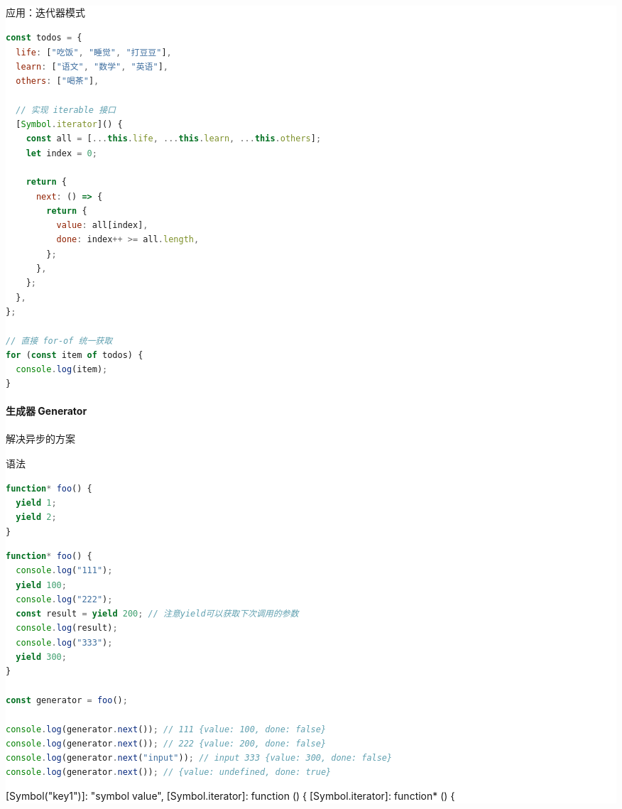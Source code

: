 应用：迭代器模式

```js
const todos = {
  life: ["吃饭", "睡觉", "打豆豆"],
  learn: ["语文", "数学", "英语"],
  others: ["喝茶"],

  // 实现 iterable 接口
  [Symbol.iterator]() {
    const all = [...this.life, ...this.learn, ...this.others];
    let index = 0;

    return {
      next: () => {
        return {
          value: all[index],
          done: index++ >= all.length,
        };
      },
    };
  },
};

// 直接 for-of 统一获取
for (const item of todos) {
  console.log(item);
}
```

#### 生成器 Generator

解决异步的方案

语法

```js
function* foo() {
  yield 1;
  yield 2;
}
```

```js
function* foo() {
  console.log("111");
  yield 100;
  console.log("222");
  const result = yield 200; // 注意yield可以获取下次调用的参数
  console.log(result);
  console.log("333");
  yield 300;
}

const generator = foo();

console.log(generator.next()); // 111 {value: 100, done: false}
console.log(generator.next()); // 222 {value: 200, done: false}
console.log(generator.next("input")); // input 333 {value: 300, done: false}
console.log(generator.next()); // {value: undefined, done: true}
```


  [Math.random()]: 123,
  [secret]: "data1",
  [Symbol.toStringTag]: "XObject",
  [Symbol("key1")]: "symbol value",
  [Symbol.iterator]: function () {
  [Symbol.iterator]: function* () {